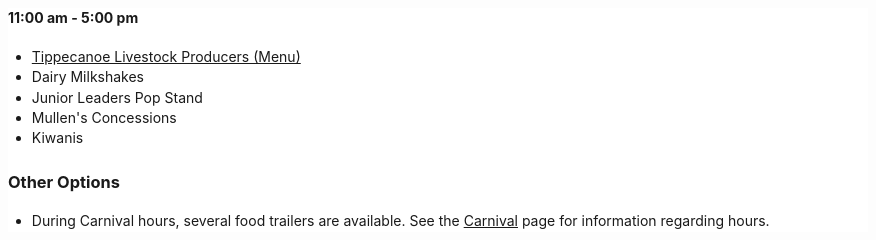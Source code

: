 #### 11:00 am - 5:00 pm

- [Tippecanoe Livestock Producers (Menu)](livestock)
- Dairy Milkshakes
- Junior Leaders Pop Stand
- Mullen's Concessions
- Kiwanis

### Other Options

- During Carnival hours, several food trailers are available. See the [Carnival](/2023/carnival) page for information regarding hours.
